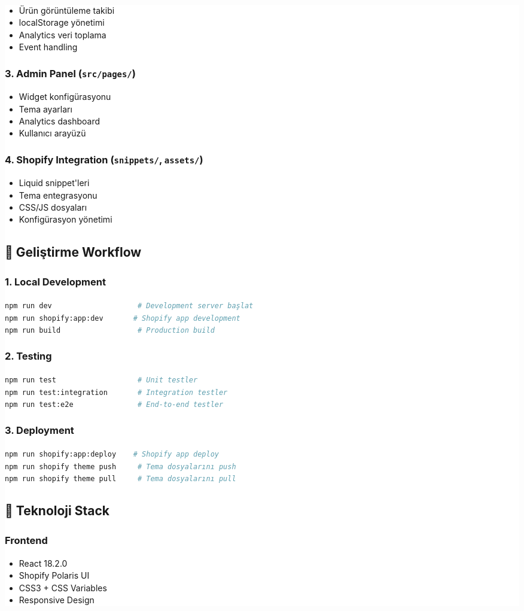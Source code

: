 - Ürün görüntüleme takibi
- localStorage yönetimi
- Analytics veri toplama
- Event handling

### 3. **Admin Panel** (`src/pages/`)

- Widget konfigürasyonu
- Tema ayarları
- Analytics dashboard
- Kullanıcı arayüzü

### 4. **Shopify Integration** (`snippets/`, `assets/`)

- Liquid snippet'leri
- Tema entegrasyonu
- CSS/JS dosyaları
- Konfigürasyon yönetimi

## 🚀 Geliştirme Workflow

### 1. **Local Development**

```bash
npm run dev                    # Development server başlat
npm run shopify:app:dev       # Shopify app development
npm run build                  # Production build
```

### 2. **Testing**

```bash
npm run test                   # Unit testler
npm run test:integration       # Integration testler
npm run test:e2e               # End-to-end testler
```

### 3. **Deployment**

```bash
npm run shopify:app:deploy    # Shopify app deploy
npm run shopify theme push     # Tema dosyalarını push
npm run shopify theme pull     # Tema dosyalarını pull
```

## 🔧 Teknoloji Stack

### **Frontend**

- React 18.2.0
- Shopify Polaris UI
- CSS3 + CSS Variables
- Responsive Design
